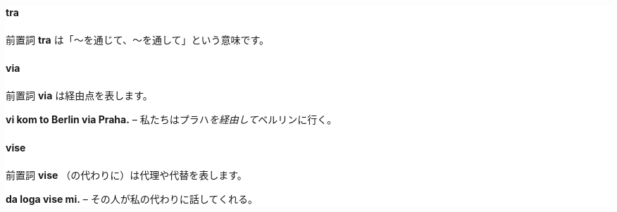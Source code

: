 #### tra

前置詞
**tra**
は「〜を通じて、〜を通して」という意味です。

#### via

前置詞
**via**
は経由点を表します。

**vi kom to Berlin via Praha.**
– 私たちはプラハ*を経由して*ベルリンに行く。

#### vise

前置詞
**vise**
（の代わりに）は代理や代替を表します。

**da loga vise mi.**
– その人が私の代わりに話してくれる。
